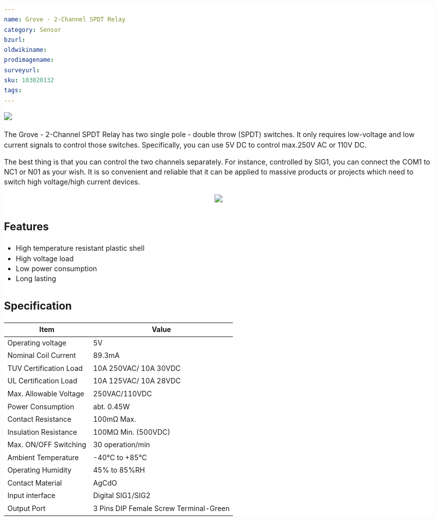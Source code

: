 ```yaml
---
name: Grove - 2-Channel SPDT Relay
category: Sensor
bzurl: 
oldwikiname: 
prodimagename:
surveyurl: 
sku: 103020132
tags:
---
```


![](https://github.com/SeeedDocument/Grove-2-Channel_SPDT_Relay/raw/master/img/mian.jpg)


The Grove - 2-Channel SPDT Relay has two single pole - double throw (SPDT) switches. It only requires low-voltage and low current signals to
control those switches. Specifically, you can use 5V DC to control max.250V AC or 110V DC.

The best thing is that you can control the two channels separately. For instance, controlled by SIG1, you can connect the COM1 to NC1 or N01 as your wish.
It is so convenient and reliable that it can be applied to massive products or projects which need to switch high voltage/high current devices.



<p style="text-align:center"><a href="https://www.seeedstudio.com/Grove-2-Channel-SPDT-Relay-p-3118.html" target="_blank"><img src="https://github.com/SeeedDocument/wiki_english/raw/master/docs/images/300px-Get_One_Now_Banner-ragular.png" /></a></p>


## Features

- High temperature resistant plastic shell
- High voltage load
- Low power consumption
- Long lasting


## Specification

|Item|Value|
|---|---|
|Operating voltage|5V|
|Nominal Coil Current|89.3mA|
|TUV Certification Load |10A 250VAC/  10A 30VDC|
|UL Certification Load|10A 125VAC/ 10A 28VDC|
|Max. Allowable Voltage|250VAC/110VDC|
|Power Consumption|abt. 0.45W|
|Contact Resistance|100mΩ Max.|
|Insulation Resistance|100MΩ Min. (500VDC)|
|Max. ON/OFF Switching|30 operation/min|
|Ambient Temperature|-40°C to +85°C|
|Operating Humidity|45% to 85%RH|
|Contact Material|AgCdO|
|Input interface|Digital SIG1/SIG2|
|Output Port|3 Pins DIP Female Screw Terminal-Green|
